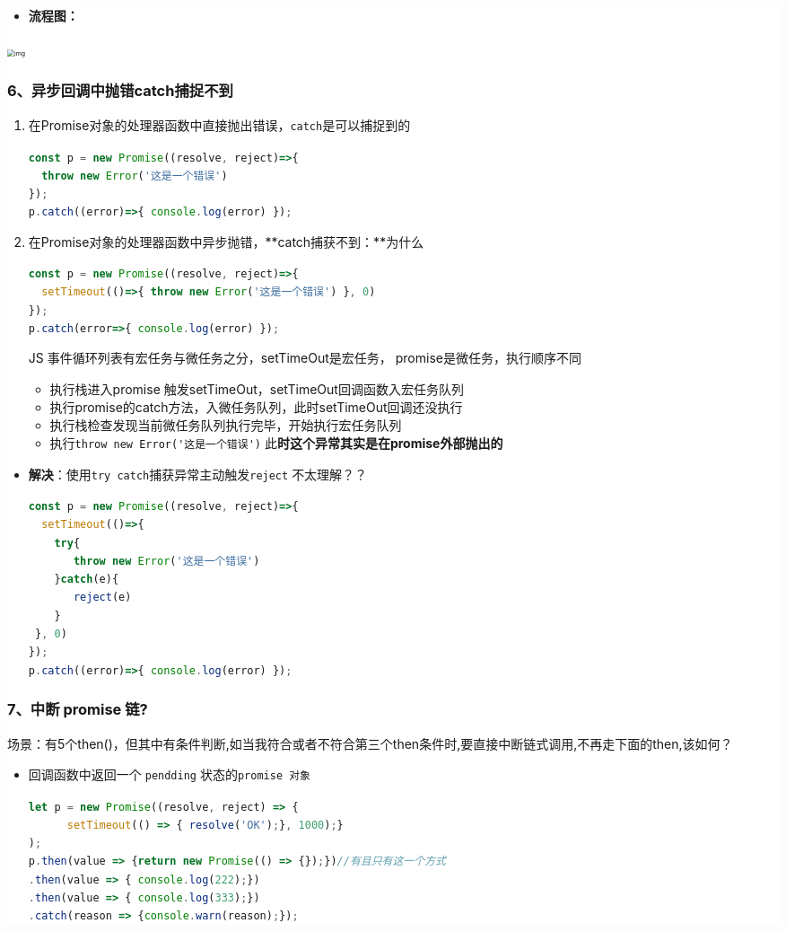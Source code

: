 * #### 流程图： ####

<img src="https://p1-jj.byteimg.com/tos-cn-i-t2oaga2asx/gold-user-assets/2020/2/14/17041c4ba347afe2~tplv-t2oaga2asx-watermark.awebp" alt="img" style="zoom: 50%;" />

### 6、异步回调中抛错catch捕捉不到 ###

1. 在Promise对象的处理器函数中直接抛出错误，`catch`是可以捕捉到的

   ```js
   const p = new Promise((resolve, reject)=>{
     throw new Error('这是一个错误')
   });
   p.catch((error)=>{ console.log(error) });
   ```

2. 在Promise对象的处理器函数中异步抛错，**catch捕获不到：**为什么

   ```js
   const p = new Promise((resolve, reject)=>{
     setTimeout(()=>{ throw new Error('这是一个错误') }, 0)
   });
   p.catch(error=>{ console.log(error) });
   ```

   JS 事件循环列表有宏任务与微任务之分，setTimeOut是宏任务， promise是微任务，执行顺序不同

   * 执行栈进入promise 触发setTimeOut，setTimeOut回调函数入宏任务队列
   * 执行promise的catch方法，入微任务队列，此时setTimeOut回调还没执行
   * 执行栈检查发现当前微任务队列执行完毕，开始执行宏任务队列
   * 执行`throw new Error('这是一个错误')` 此**时这个异常其实是在promise外部抛出的**

* **解决**：使用`try catch`捕获异常主动触发`reject`       不太理解？？

  ```js
  const p = new Promise((resolve, reject)=>{
    setTimeout(()=>{ 
      try{
         throw new Error('这是一个错误') 
      }catch(e){
         reject(e)
      }
   }, 0)
  });
  p.catch((error)=>{ console.log(error) });
  ```

### 7、中断 promise 链? ###

场景：有5个then()，但其中有条件判断,如当我符合或者不符合第三个then条件时,要直接中断链式调用,不再走下面的then,该如何？

* 回调函数中返回一个 `pendding` 状态的`promise 对象`

  ```js
  let p = new Promise((resolve, reject) => {
    	setTimeout(() => { resolve('OK');}, 1000);}
  );
  p.then(value => {return new Promise(() => {});})//有且只有这一个方式
  .then(value => { console.log(222);})
  .then(value => { console.log(333);})
  .catch(reason => {console.warn(reason);});
  ```
